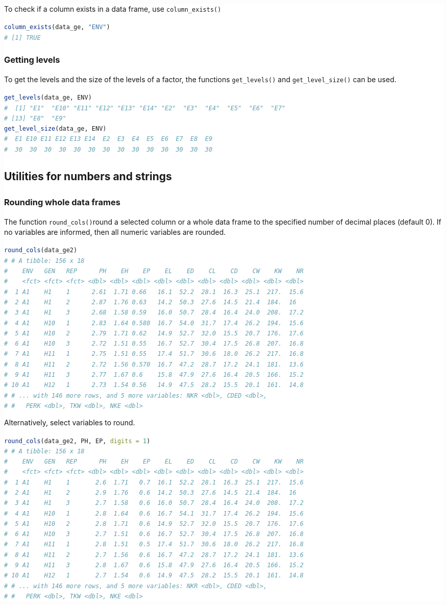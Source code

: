 
To check if a column exists in a data frame, use `column_exists()`


```r
column_exists(data_ge, "ENV")
# [1] TRUE
```

### Getting levels
To get the levels and the size of the levels of a factor, the functions `get_levels()` and `get_level_size()` can be used.


```r
get_levels(data_ge, ENV)
#  [1] "E1"  "E10" "E11" "E12" "E13" "E14" "E2"  "E3"  "E4"  "E5"  "E6"  "E7" 
# [13] "E8"  "E9"
get_level_size(data_ge, ENV)
#  E1 E10 E11 E12 E13 E14  E2  E3  E4  E5  E6  E7  E8  E9 
#  30  30  30  30  30  30  30  30  30  30  30  30  30  30
```


## Utilities for numbers and strings
### Rounding whole data frames
The function `round_cols()`round a selected column or a whole data frame to the specified number of decimal places (default 0). If no variables are informed, then all numeric variables are rounded.


```r
round_cols(data_ge2)
# # A tibble: 156 x 18
#    ENV   GEN   REP      PH    EH    EP    EL    ED    CL    CD    CW    KW    NR
#    <fct> <fct> <fct> <dbl> <dbl> <dbl> <dbl> <dbl> <dbl> <dbl> <dbl> <dbl> <dbl>
#  1 A1    H1    1      2.61  1.71 0.66   16.1  52.2  28.1  16.3  25.1  217.  15.6
#  2 A1    H1    2      2.87  1.76 0.63   14.2  50.3  27.6  14.5  21.4  184.  16  
#  3 A1    H1    3      2.68  1.58 0.59   16.0  50.7  28.4  16.4  24.0  208.  17.2
#  4 A1    H10   1      2.83  1.64 0.580  16.7  54.0  31.7  17.4  26.2  194.  15.6
#  5 A1    H10   2      2.79  1.71 0.62   14.9  52.7  32.0  15.5  20.7  176.  17.6
#  6 A1    H10   3      2.72  1.51 0.55   16.7  52.7  30.4  17.5  26.8  207.  16.8
#  7 A1    H11   1      2.75  1.51 0.55   17.4  51.7  30.6  18.0  26.2  217.  16.8
#  8 A1    H11   2      2.72  1.56 0.570  16.7  47.2  28.7  17.2  24.1  181.  13.6
#  9 A1    H11   3      2.77  1.67 0.6    15.8  47.9  27.6  16.4  20.5  166.  15.2
# 10 A1    H12   1      2.73  1.54 0.56   14.9  47.5  28.2  15.5  20.1  161.  14.8
# # ... with 146 more rows, and 5 more variables: NKR <dbl>, CDED <dbl>,
# #   PERK <dbl>, TKW <dbl>, NKE <dbl>
```

Alternatively, select variables to round.

```r
round_cols(data_ge2, PH, EP, digits = 1)
# # A tibble: 156 x 18
#    ENV   GEN   REP      PH    EH    EP    EL    ED    CL    CD    CW    KW    NR
#    <fct> <fct> <fct> <dbl> <dbl> <dbl> <dbl> <dbl> <dbl> <dbl> <dbl> <dbl> <dbl>
#  1 A1    H1    1       2.6  1.71   0.7  16.1  52.2  28.1  16.3  25.1  217.  15.6
#  2 A1    H1    2       2.9  1.76   0.6  14.2  50.3  27.6  14.5  21.4  184.  16  
#  3 A1    H1    3       2.7  1.58   0.6  16.0  50.7  28.4  16.4  24.0  208.  17.2
#  4 A1    H10   1       2.8  1.64   0.6  16.7  54.1  31.7  17.4  26.2  194.  15.6
#  5 A1    H10   2       2.8  1.71   0.6  14.9  52.7  32.0  15.5  20.7  176.  17.6
#  6 A1    H10   3       2.7  1.51   0.6  16.7  52.7  30.4  17.5  26.8  207.  16.8
#  7 A1    H11   1       2.8  1.51   0.5  17.4  51.7  30.6  18.0  26.2  217.  16.8
#  8 A1    H11   2       2.7  1.56   0.6  16.7  47.2  28.7  17.2  24.1  181.  13.6
#  9 A1    H11   3       2.8  1.67   0.6  15.8  47.9  27.6  16.4  20.5  166.  15.2
# 10 A1    H12   1       2.7  1.54   0.6  14.9  47.5  28.2  15.5  20.1  161.  14.8
# # ... with 146 more rows, and 5 more variables: NKR <dbl>, CDED <dbl>,
# #   PERK <dbl>, TKW <dbl>, NKE <dbl>
```